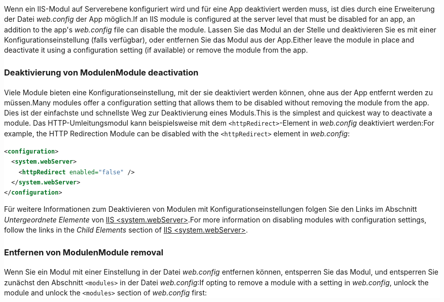 <span data-ttu-id="c1e10-219">Wenn ein IIS-Modul auf Serverebene konfiguriert wird und für eine App deaktiviert werden muss, ist dies durch eine Erweiterung der Datei *web.config* der App möglich.</span><span class="sxs-lookup"><span data-stu-id="c1e10-219">If an IIS module is configured at the server level that must be disabled for an app, an addition to the app's *web.config* file can disable the module.</span></span> <span data-ttu-id="c1e10-220">Lassen Sie das Modul an der Stelle und deaktivieren Sie es mit einer Konfigurationseinstellung (falls verfügbar), oder entfernen Sie das Modul aus der App.</span><span class="sxs-lookup"><span data-stu-id="c1e10-220">Either leave the module in place and deactivate it using a configuration setting (if available) or remove the module from the app.</span></span>

### <a name="module-deactivation"></a><span data-ttu-id="c1e10-221">Deaktivierung von Modulen</span><span class="sxs-lookup"><span data-stu-id="c1e10-221">Module deactivation</span></span>

<span data-ttu-id="c1e10-222">Viele Module bieten eine Konfigurationseinstellung, mit der sie deaktiviert werden können, ohne aus der App entfernt werden zu müssen.</span><span class="sxs-lookup"><span data-stu-id="c1e10-222">Many modules offer a configuration setting that allows them to be disabled without removing the module from the app.</span></span> <span data-ttu-id="c1e10-223">Dies ist der einfachste und schnellste Weg zur Deaktivierung eines Moduls.</span><span class="sxs-lookup"><span data-stu-id="c1e10-223">This is the simplest and quickest way to deactivate a module.</span></span> <span data-ttu-id="c1e10-224">Das HTTP-Umleitungsmodul kann beispielsweise mit dem `<httpRedirect>`-Element in *web.config* deaktiviert werden:</span><span class="sxs-lookup"><span data-stu-id="c1e10-224">For example, the HTTP Redirection Module can be disabled with the `<httpRedirect>` element in *web.config*:</span></span>

```xml
<configuration>
  <system.webServer>
    <httpRedirect enabled="false" />
  </system.webServer>
</configuration>
```

<span data-ttu-id="c1e10-225">Für weitere Informationen zum Deaktivieren von Modulen mit Konfigurationseinstellungen folgen Sie den Links im Abschnitt *Untergeordnete Elemente* von [IIS \<system.webServer>](/iis/configuration/system.webServer/).</span><span class="sxs-lookup"><span data-stu-id="c1e10-225">For more information on disabling modules with configuration settings, follow the links in the *Child Elements* section of [IIS \<system.webServer>](/iis/configuration/system.webServer/).</span></span>

### <a name="module-removal"></a><span data-ttu-id="c1e10-226">Entfernen von Modulen</span><span class="sxs-lookup"><span data-stu-id="c1e10-226">Module removal</span></span>

<span data-ttu-id="c1e10-227">Wenn Sie ein Modul mit einer Einstellung in der Datei *web.config* entfernen können, entsperren Sie das Modul, und entsperren Sie zunächst den Abschnitt `<modules>` in der Datei *web.config*:</span><span class="sxs-lookup"><span data-stu-id="c1e10-227">If opting to remove a module with a setting in *web.config*, unlock the module and unlock the `<modules>` section of *web.config* first:</span></span>
